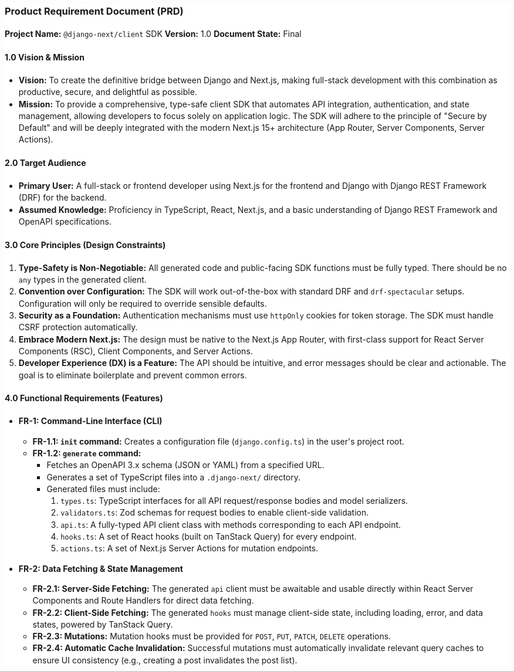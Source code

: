 
### **Product Requirement Document (PRD)**
**Project Name:** `@django-next/client` SDK
**Version:** 1.0
**Document State:** Final

#### **1.0 Vision & Mission**
*   **Vision:** To create the definitive bridge between Django and Next.js, making full-stack development with this combination as productive, secure, and delightful as possible.
*   **Mission:** To provide a comprehensive, type-safe client SDK that automates API integration, authentication, and state management, allowing developers to focus solely on application logic. The SDK will adhere to the principle of "Secure by Default" and will be deeply integrated with the modern Next.js 15+ architecture (App Router, Server Components, Server Actions).

#### **2.0 Target Audience**
*   **Primary User:** A full-stack or frontend developer using Next.js for the frontend and Django with Django REST Framework (DRF) for the backend.
*   **Assumed Knowledge:** Proficiency in TypeScript, React, Next.js, and a basic understanding of Django REST Framework and OpenAPI specifications.

#### **3.0 Core Principles (Design Constraints)**
1.  **Type-Safety is Non-Negotiable:** All generated code and public-facing SDK functions must be fully typed. There should be no `any` types in the generated client.
2.  **Convention over Configuration:** The SDK will work out-of-the-box with standard DRF and `drf-spectacular` setups. Configuration will only be required to override sensible defaults.
3.  **Security as a Foundation:** Authentication mechanisms must use `httpOnly` cookies for token storage. The SDK must handle CSRF protection automatically.
4.  **Embrace Modern Next.js:** The design must be native to the Next.js App Router, with first-class support for React Server Components (RSC), Client Components, and Server Actions.
5.  **Developer Experience (DX) is a Feature:** The API should be intuitive, and error messages should be clear and actionable. The goal is to eliminate boilerplate and prevent common errors.

#### **4.0 Functional Requirements (Features)**

*   **FR-1: Command-Line Interface (CLI)**
    *   **FR-1.1: `init` command:** Creates a configuration file (`django.config.ts`) in the user's project root.
    *   **FR-1.2: `generate` command:**
        *   Fetches an OpenAPI 3.x schema (JSON or YAML) from a specified URL.
        *   Generates a set of TypeScript files into a `.django-next/` directory.
        *   Generated files must include:
            1.  `types.ts`: TypeScript interfaces for all API request/response bodies and model serializers.
            2.  `validators.ts`: Zod schemas for request bodies to enable client-side validation.
            3.  `api.ts`: A fully-typed API client class with methods corresponding to each API endpoint.
            4.  `hooks.ts`: A set of React hooks (built on TanStack Query) for every endpoint.
            5.  `actions.ts`: A set of Next.js Server Actions for mutation endpoints.

*   **FR-2: Data Fetching & State Management**
    *   **FR-2.1: Server-Side Fetching:** The generated `api` client must be awaitable and usable directly within React Server Components and Route Handlers for direct data fetching.
    *   **FR-2.2: Client-Side Fetching:** The generated `hooks` must manage client-side state, including loading, error, and data states, powered by TanStack Query.
    *   **FR-2.3: Mutations:** Mutation hooks must be provided for `POST`, `PUT`, `PATCH`, `DELETE` operations.
    *   **FR-2.4: Automatic Cache Invalidation:** Successful mutations must automatically invalidate relevant query caches to ensure UI consistency (e.g., creating a post invalidates the post list).
